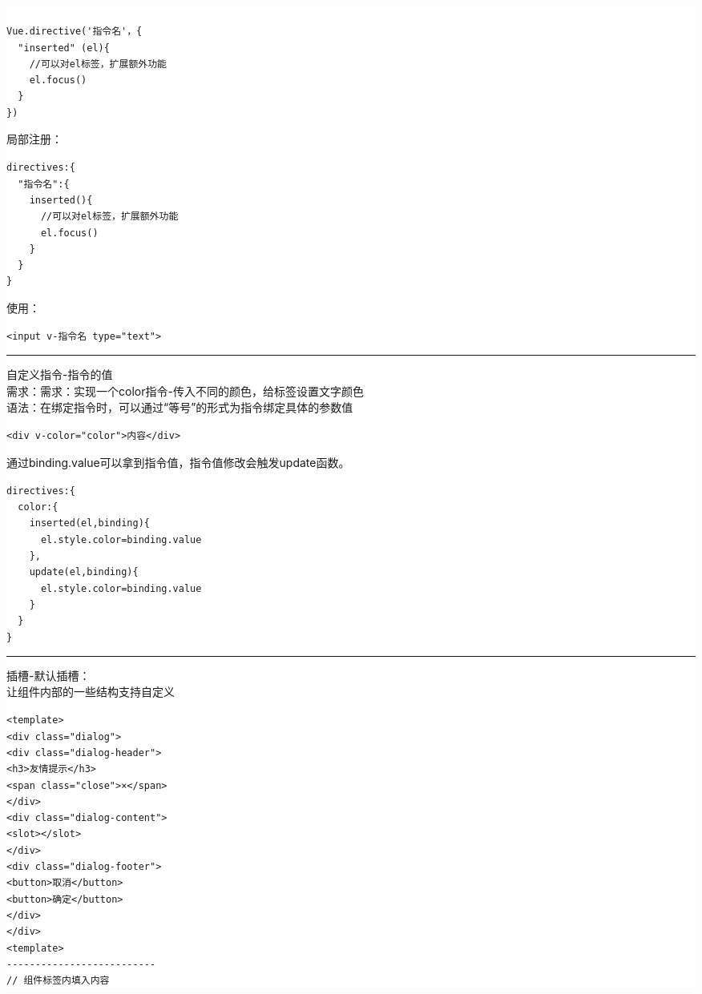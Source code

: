 ```

Vue.directive('指令名'，{
  "inserted" (el){
    //可以对el标签，扩展额外功能
    el.focus()
  }
})
```
局部注册：    
```
directives:{
  "指令名":{
    inserted(){
      //可以对el标签，扩展额外功能
      el.focus()
    }
  }
}
```
使用：    
```
<input v-指令名 type="text">
```
----
自定义指令-指令的值   
需求：需求：实现一个color指令-传入不同的颜色，给标签设置文字颜色    
语法：在绑定指令时，可以通过“等号”的形式为指令绑定具体的参数值    
```
<div v-color="color">内容</div>
```
通过binding.value可以拿到指令值，指令值修改会触发update函数。   
```
directives:{
  color:{
    inserted(el,binding){
      el.style.color=binding.value
    },
    update(el,binding){
      el.style.color=binding.value
    }
  }
}
```
----
插槽-默认插槽：   
让组件内部的一些结构支持自定义    
```
<template>
<div class="dialog">
<div class="dialog-header">
<h3>友情提示</h3>
<span class="close">×</span>
</div>
<div class="dialog-content">
<slot></slot>
</div>
<div class="dialog-footer">
<button>取消</button>
<button>确定</button>
</div>
</div>
<template>
--------------------------
// 组件标签内填入内容
```